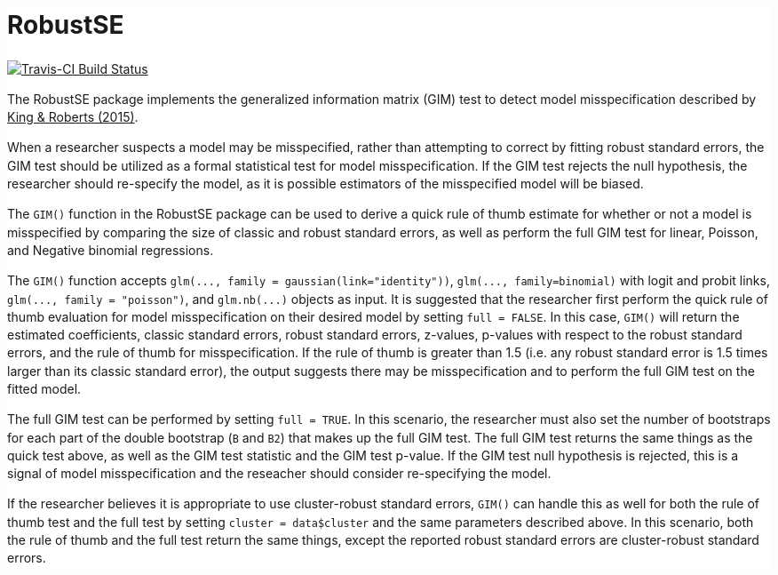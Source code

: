 
RobustSE
========

[![Travis-CI Build
Status](https://travis-ci.org/IQSS/RobustSE.svg?branch=master)](https://travis-ci.org/IQSS/RobustSE)

The RobustSE package implements the generalized information matrix (GIM)
test to detect model misspecification described by [King & Roberts
(2015)](https://gking.harvard.edu/files/gking/files/robust_0.pdf).

When a researcher suspects a model may be misspecified, rather than
attempting to correct by fitting robust standard errors, the GIM test
should be utilized as a formal statistical test for model
misspecification. If the GIM test rejects the null hypothesis, the
researcher should re-specify the model, as it is possible estimators of
the misspecified model will be biased.

The `GIM()` function in the RobustSE package can be used to derive a
quick rule of thumb estimate for whether or not a model is misspecified
by comparing the size of classic and robust standard errors, as well as
perform the full GIM test for linear, Poisson, and Negative binomial
regressions.

The `GIM()` function accepts
`glm(..., family = gaussian(link="identity"))`,
`glm(..., family=binomial)` with logit and probit links,
`glm(..., family = "poisson")`, and `glm.nb(...)` objects as input. It
is suggested that the researcher first perform the quick rule of thumb
evaluation for model misspecification on their desired model by setting
`full = FALSE`. In this case, `GIM()` will return the estimated
coefficients, classic standard errors, robust standard errors, z-values,
p-values with respect to the robust standard errors, and the rule of
thumb for misspecification. If the rule of thumb is greater than 1.5
(i.e. any robust standard error is 1.5 times larger than its classic
standard error), the output suggests there may be misspecification and
to perform the full GIM test on the fitted model.

The full GIM test can be performed by setting `full = TRUE`. In this
scenario, the researcher must also set the number of bootstraps for each
part of the double bootstrap (`B` and `B2`) that makes up the full GIM
test. The full GIM test returns the same things as the quick test above,
as well as the GIM test statistic and the GIM test p-value. If the GIM
test null hypothesis is rejected, this is a signal of model
misspecification and the reseacher should consider re-specifying the
model.

If the researcher believes it is appropriate to use cluster-robust
standard errors, `GIM()` can handle this as well for both the rule of
thumb test and the full test by setting `cluster = data$cluster` and the
same parameters described above. In this scenario, both the rule of
thumb and the full test return the same things, except the reported
robust standard errors are cluster-robust standard errors.
